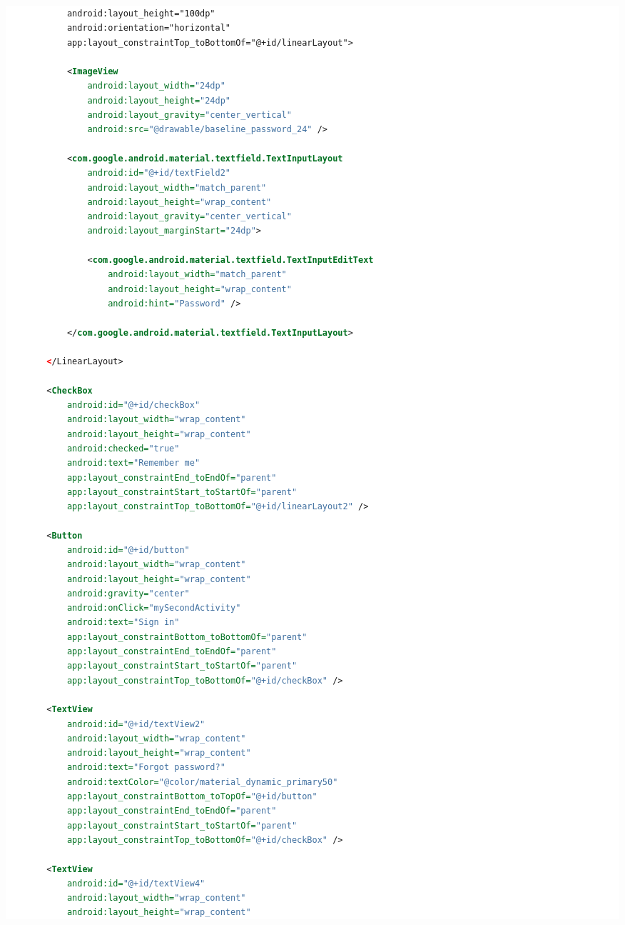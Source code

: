 ```xml
            android:layout_height="100dp"
            android:orientation="horizontal"
            app:layout_constraintTop_toBottomOf="@+id/linearLayout">

            <ImageView
                android:layout_width="24dp"
                android:layout_height="24dp"
                android:layout_gravity="center_vertical"
                android:src="@drawable/baseline_password_24" />

            <com.google.android.material.textfield.TextInputLayout
                android:id="@+id/textField2"
                android:layout_width="match_parent"
                android:layout_height="wrap_content"
                android:layout_gravity="center_vertical"
                android:layout_marginStart="24dp">

                <com.google.android.material.textfield.TextInputEditText
                    android:layout_width="match_parent"
                    android:layout_height="wrap_content"
                    android:hint="Password" />

            </com.google.android.material.textfield.TextInputLayout>

        </LinearLayout>

        <CheckBox
            android:id="@+id/checkBox"
            android:layout_width="wrap_content"
            android:layout_height="wrap_content"
            android:checked="true"
            android:text="Remember me"
            app:layout_constraintEnd_toEndOf="parent"
            app:layout_constraintStart_toStartOf="parent"
            app:layout_constraintTop_toBottomOf="@+id/linearLayout2" />

        <Button
            android:id="@+id/button"
            android:layout_width="wrap_content"
            android:layout_height="wrap_content"
            android:gravity="center"
            android:onClick="mySecondActivity"
            android:text="Sign in"
            app:layout_constraintBottom_toBottomOf="parent"
            app:layout_constraintEnd_toEndOf="parent"
            app:layout_constraintStart_toStartOf="parent"
            app:layout_constraintTop_toBottomOf="@+id/checkBox" />

        <TextView
            android:id="@+id/textView2"
            android:layout_width="wrap_content"
            android:layout_height="wrap_content"
            android:text="Forgot password?"
            android:textColor="@color/material_dynamic_primary50"
            app:layout_constraintBottom_toTopOf="@+id/button"
            app:layout_constraintEnd_toEndOf="parent"
            app:layout_constraintStart_toStartOf="parent"
            app:layout_constraintTop_toBottomOf="@+id/checkBox" />

        <TextView
            android:id="@+id/textView4"
            android:layout_width="wrap_content"
            android:layout_height="wrap_content"
```